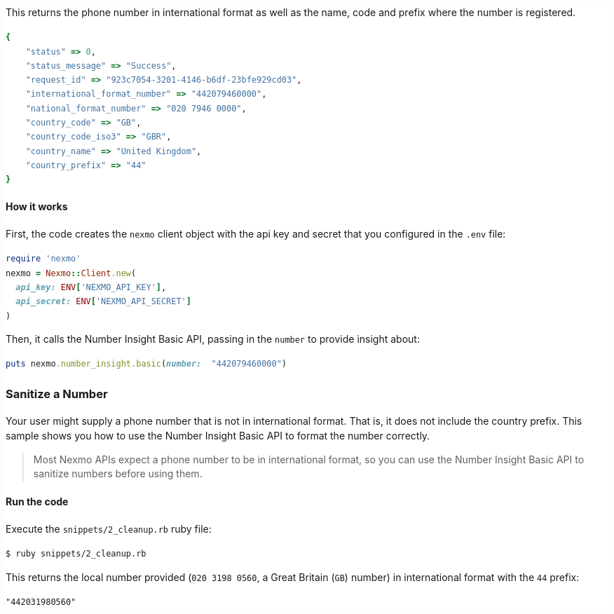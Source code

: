 This returns the phone number in international format as well as the name, code and prefix where the number is registered.

```ruby
{
    "status" => 0,
    "status_message" => "Success",
    "request_id" => "923c7054-3201-4146-b6df-23bfe929cd03",
    "international_format_number" => "442079460000",
    "national_format_number" => "020 7946 0000",
    "country_code" => "GB",
    "country_code_iso3" => "GBR",
    "country_name" => "United Kingdom",
    "country_prefix" => "44"
}
```

#### How it works

First, the code creates the `nexmo` client object with the api key and secret that you configured in the `.env` file:

```ruby
require 'nexmo'
nexmo = Nexmo::Client.new(
  api_key: ENV['NEXMO_API_KEY'],
  api_secret: ENV['NEXMO_API_SECRET']
)
```

Then, it calls the Number Insight Basic API, passing in the `number` to provide insight about:

```ruby
puts nexmo.number_insight.basic(number:  "442079460000")
```

### Sanitize a Number

Your user might supply a phone number that is not in international format. That is, it does not include the country prefix. This sample shows you how to use the Number Insight Basic API to format the number correctly.

> Most Nexmo APIs expect a phone number to be in international format, so you can use the Number Insight Basic API to sanitize numbers before using them.

#### Run the code

Execute the `snippets/2_cleanup.rb` ruby file:

```
$ ruby snippets/2_cleanup.rb
```

This returns the local number provided (`020 3198 0560`, a Great Britain (`GB`) number) in international format with the `44` prefix:

```
"442031980560"
```
